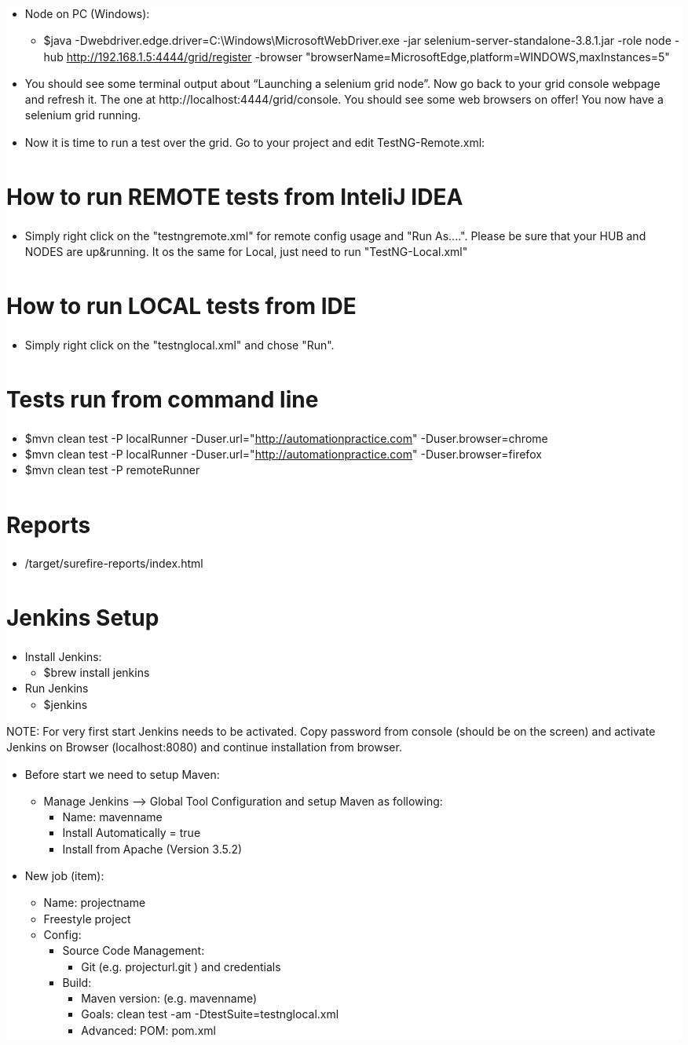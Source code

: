 - Node on PC (Windows):

  - $java -Dwebdriver.edge.driver=C:\Windows\MicrosoftWebDriver.exe -jar selenium-server-standalone-3.8.1.jar -role node -hub http://192.168.1.5:4444/grid/register -browser "browserName=MicrosoftEdge,platform=WINDOWS,maxInstances=5"

- You should see some terminal output about “Launching a selenium grid node”. Now go back to your grid console webpage and refresh it. The one at http://localhost:4444/grid/console. You should see some web browsers on offer! You now have a selenium grid running.

- Now it is time to run a test over the grid. Go to your project and edit TestNG-Remote.xml:
  <parameter name="browserName" value="edge" />


# How to run REMOTE tests from InteliJ IDEA
- Simply right click on the "testngremote.xml" for remote config usage and "Run As....".
Please be sure that your HUB and NODES are up&running.
It os the same for Local, just need to run "TestNG-Local.xml"

# How to run LOCAL tests from IDE
- Simply right click on the "testnglocal.xml" and chose "Run".

# Tests run from command line
- $mvn clean test -P localRunner -Duser.url="http://automationpractice.com" -Duser.browser=chrome
- $mvn clean test -P localRunner -Duser.url="http://automationpractice.com" -Duser.browser=firefox
- $mvn clean test -P remoteRunner


# Reports
- /target/surefire-reports/index.html

# Jenkins Setup
- Install Jenkins:
  - $brew install jenkins
- Run Jenkins
  - $jenkins

NOTE: For very first start Jenkins needs to be activated. Copy password from console (should be on the screen) and activate Jenkins on Browser (localhost:8080) and continue installation from browser.

- Before start we need to setup Maven:
  - Manage Jenkins --> Global Tool Configuration and setup Maven as following:
    - Name: mavenname
    - Install Automatically = true
    - Install from Apache (Version 3.5.2)
    
- New job (item):
    - Name: projectname
    - Freestyle project
    - Config: 
      - Source Code Management: 
        - Git (e.g. projecturl.git ) and credentials
      - Build: 
        - Maven version: (e.g. mavenname)
        - Goals: clean test -am -DtestSuite=testnglocal.xml
        - Advanced: POM: pom.xml
